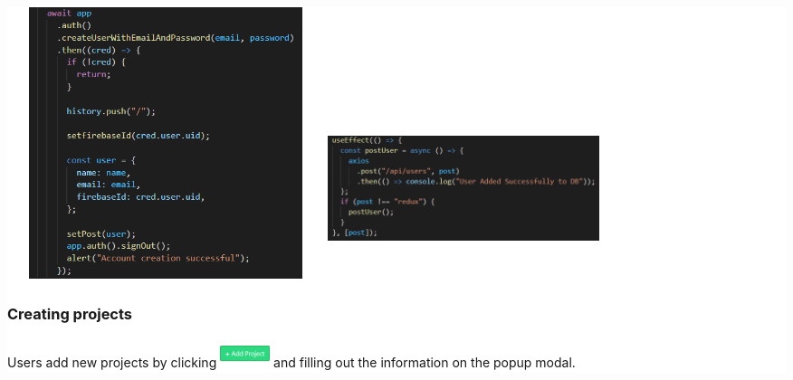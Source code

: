 <img src="./Readme-Img/create.png" alt="create"
	 width="350" height="300" />
​
<img src="./Readme-Img/postuser.png" alt="post"
	 width="300" height="200" />
​

### Creating projects

Users add new projects by clicking <img src="./Readme-Img/add.png" alt="add" width="55" height="30"  /> and filling out the information on the popup modal.
​